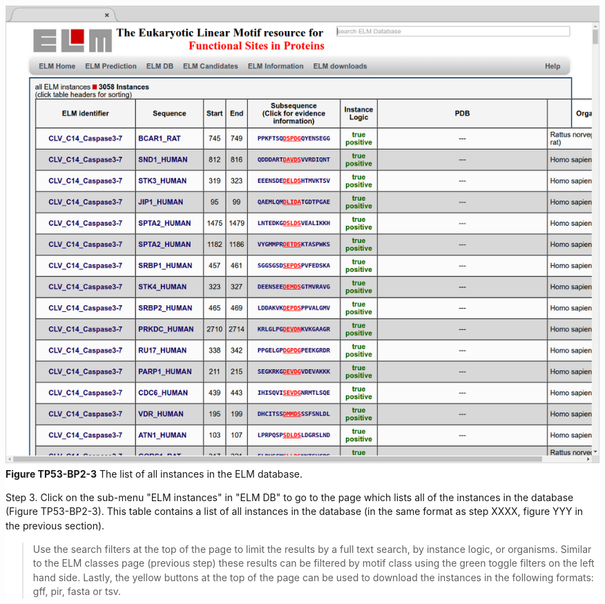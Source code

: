 
![](../Figures/TP53_2/instances.png)
**Figure TP53-BP2-3** The list of all instances in the ELM database.

Step 3. Click on the sub-menu "ELM instances" in "ELM DB" to go to
the page which lists all of the instances in the database (Figure TP53-BP2-3).
This table contains a list of all instances in the database (in the same format
as step XXXX, figure YYY in the previous section).

> Use the search filters at the top of the page to limit the results by a
> full text search, by instance logic, or organisms. Similar to the ELM classes
> page (previous step) these results can be filtered by motif class using the
> green toggle filters on the left hand side. Lastly, the yellow buttons at the
> top of the page can be used to download the instances in the following formats: gff,
> pir, fasta or tsv.
